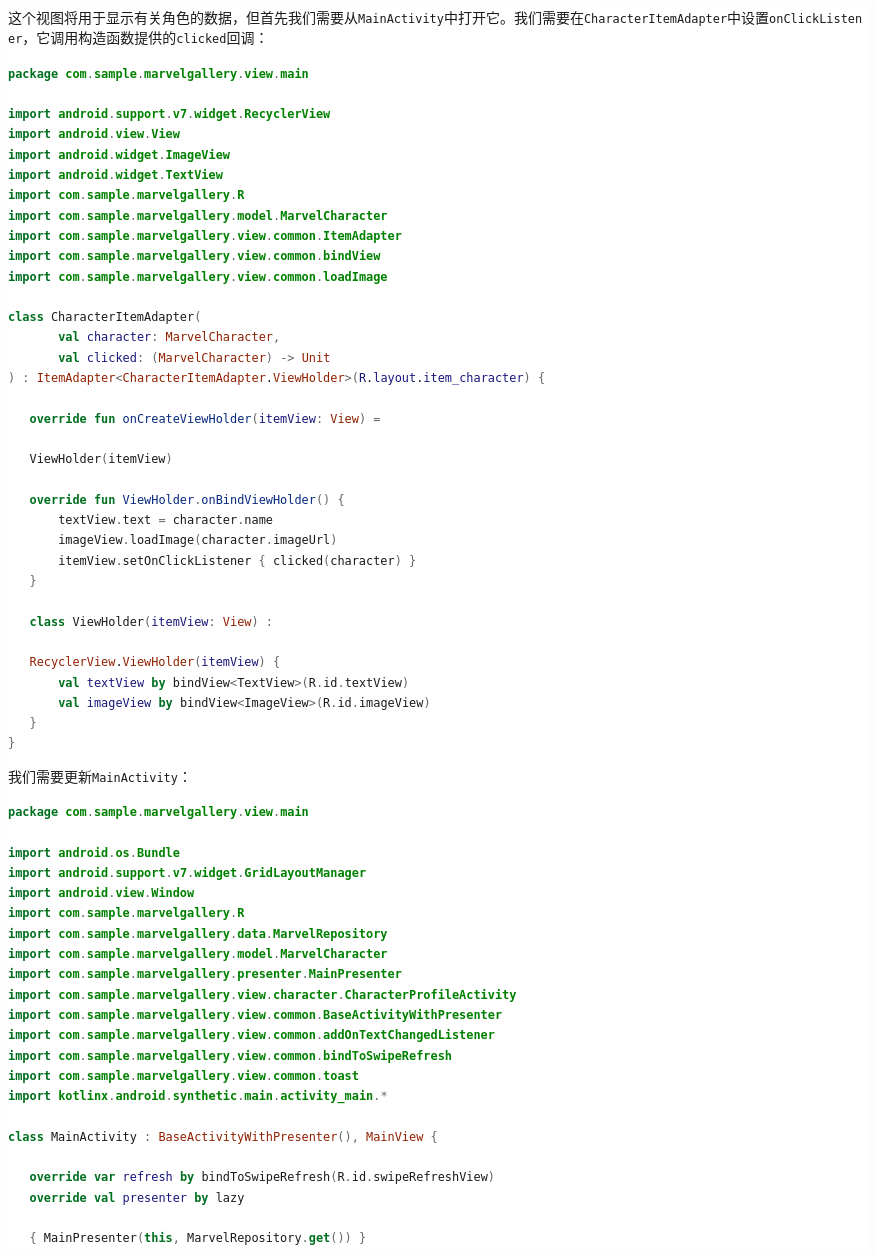 这个视图将用于显示有关角色的数据，但首先我们需要从`MainActivity`中打开它。我们需要在`CharacterItemAdapter`中设置`onClickListener`，它调用构造函数提供的`clicked`回调：

```kt
package com.sample.marvelgallery.view.main 

import android.support.v7.widget.RecyclerView 
import android.view.View 
import android.widget.ImageView 
import android.widget.TextView 
import com.sample.marvelgallery.R 
import com.sample.marvelgallery.model.MarvelCharacter 
import com.sample.marvelgallery.view.common.ItemAdapter 
import com.sample.marvelgallery.view.common.bindView 
import com.sample.marvelgallery.view.common.loadImage 

class CharacterItemAdapter( 
       val character: MarvelCharacter, 
       val clicked: (MarvelCharacter) -> Unit 
) : ItemAdapter<CharacterItemAdapter.ViewHolder>(R.layout.item_character) { 

   override fun onCreateViewHolder(itemView: View) = 

   ViewHolder(itemView) 

   override fun ViewHolder.onBindViewHolder() { 
       textView.text = character.name 
       imageView.loadImage(character.imageUrl) 
       itemView.setOnClickListener { clicked(character) } 
   } 

   class ViewHolder(itemView: View) : 

   RecyclerView.ViewHolder(itemView) { 
       val textView by bindView<TextView>(R.id.textView) 
       val imageView by bindView<ImageView>(R.id.imageView) 
   } 
} 
```

我们需要更新`MainActivity`：

```kt
package com.sample.marvelgallery.view.main 

import android.os.Bundle 
import android.support.v7.widget.GridLayoutManager 
import android.view.Window 
import com.sample.marvelgallery.R 
import com.sample.marvelgallery.data.MarvelRepository 
import com.sample.marvelgallery.model.MarvelCharacter 
import com.sample.marvelgallery.presenter.MainPresenter 
import com.sample.marvelgallery.view.character.CharacterProfileActivity 
import com.sample.marvelgallery.view.common.BaseActivityWithPresenter 
import com.sample.marvelgallery.view.common.addOnTextChangedListener 
import com.sample.marvelgallery.view.common.bindToSwipeRefresh 
import com.sample.marvelgallery.view.common.toast 
import kotlinx.android.synthetic.main.activity_main.* 

class MainActivity : BaseActivityWithPresenter(), MainView { 

   override var refresh by bindToSwipeRefresh(R.id.swipeRefreshView) 
   override val presenter by lazy

   { MainPresenter(this, MarvelRepository.get()) } 
```